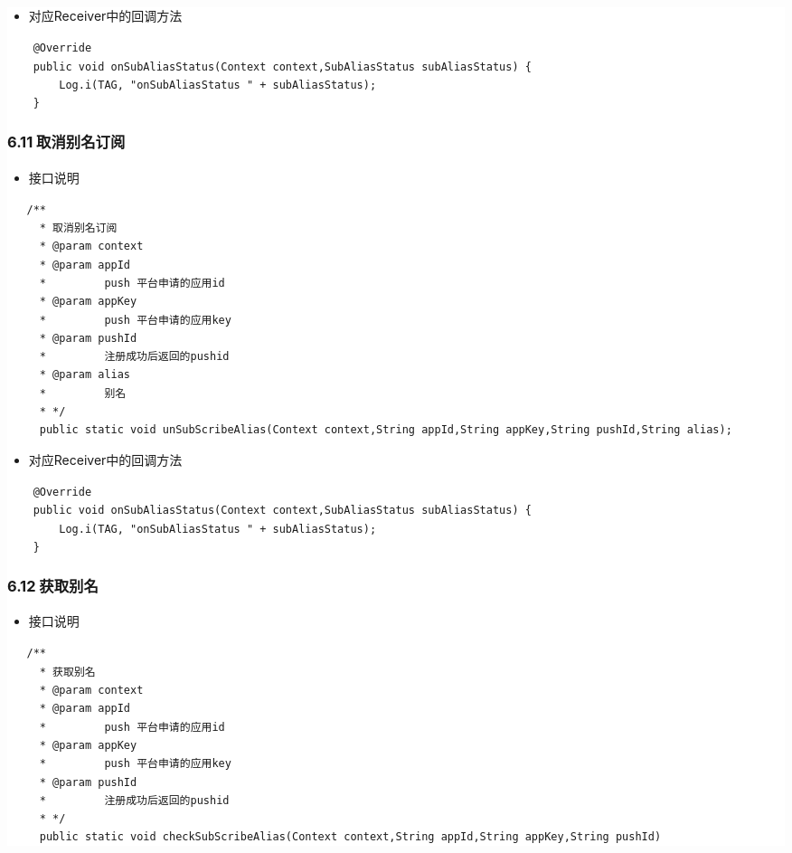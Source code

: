 * 对应Receiver中的回调方法

```
    @Override
    public void onSubAliasStatus(Context context,SubAliasStatus subAliasStatus) {
        Log.i(TAG, "onSubAliasStatus " + subAliasStatus);
    }
```

### 6.11 取消别名订阅<a name="un_subscribe_alias"/>

* 接口说明

```
   /**
     * 取消别名订阅
     * @param context
     * @param appId
     *         push 平台申请的应用id
     * @param appKey
     *         push 平台申请的应用key
     * @param pushId
     *         注册成功后返回的pushid
     * @param alias
     *         别名
     * */
     public static void unSubScribeAlias(Context context,String appId,String appKey,String pushId,String alias);
```

* 对应Receiver中的回调方法

```
    @Override
    public void onSubAliasStatus(Context context,SubAliasStatus subAliasStatus) {
        Log.i(TAG, "onSubAliasStatus " + subAliasStatus);
    }
```

### 6.12 获取别名<a name="check_subscribe_alias"/>

* 接口说明

```
   /**
     * 获取别名
     * @param context
     * @param appId
     *         push 平台申请的应用id
     * @param appKey
     *         push 平台申请的应用key
     * @param pushId
     *         注册成功后返回的pushid
     * */
     public static void checkSubScribeAlias(Context context,String appId,String appKey,String pushId)
```
